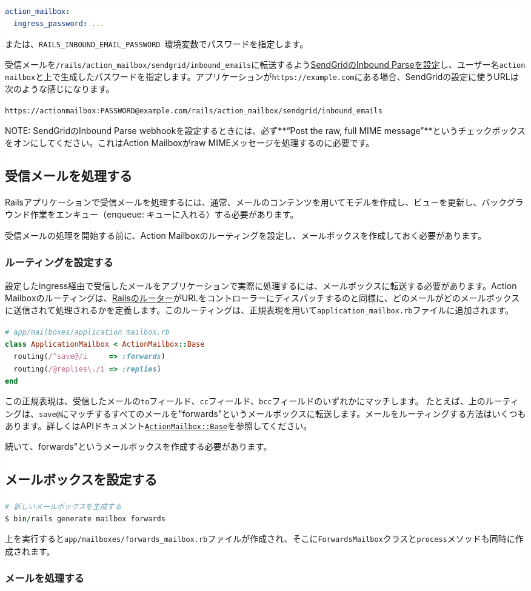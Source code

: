 ```yaml
action_mailbox:
  ingress_password: ...
```

または、`RAILS_INBOUND_EMAIL_PASSWORD `環境変数でパスワードを指定します。

受信メールを`/rails/action_mailbox/sendgrid/inbound_emails`に転送するよう[SendGridのInbound Parseを設定](https://sendgrid.com/docs/for-developers/parsing-email/setting-up-the-inbound-parse-webhook/)し、ユーザー名`actionmailbox`と上で生成したパスワードを指定します。アプリケーションが`https://example.com`にある場合、SendGridの設定に使うURLは次のような感じになります。

```
https://actionmailbox:PASSWORD@example.com/rails/action_mailbox/sendgrid/inbound_emails
```

NOTE: SendGridのInbound Parse webhookを設定するときには、必ず**“Post the raw, full MIME message”**というチェックボックスをオンにしてください。これはAction Mailboxがraw MIMEメッセージを処理するのに必要です。

## 受信メールを処理する

Railsアプリケーションで受信メールを処理するには、通常、メールのコンテンツを用いてモデルを作成し、ビューを更新し、バックグラウンド作業をエンキュー（enqueue: キューに入れる）する必要があります。

受信メールの処理を開始する前に、Action Mailboxのルーティングを設定し、メールボックスを作成しておく必要があります。

### ルーティングを設定する

設定したingress経由で受信したメールをアプリケーションで実際に処理するには、メールボックスに転送する必要があります。Action Mailboxのルーティングは、[Railsのルーター](routing.html)がURLをコントローラーにディスパッチするのと同様に、どのメールがどのメールボックスに送信されて処理されるかを定義します。このルーティングは、正規表現を用いて`application_mailbox.rb`ファイルに追加されます。

```ruby
# app/mailboxes/application_mailbox.rb
class ApplicationMailbox < ActionMailbox::Base
  routing(/^save@/i     => :forwards)
  routing(/@replies\./i => :replies)
end
```

この正規表現は、受信したメールの`to`フィールド、`cc`フィールド、`bcc`フィールドのいずれかにマッチします。
たとえば、上のルーティングは、`save@`にマッチするすべてのメールを"forwards"というメールボックスに転送します。メールをルーティングする方法はいくつもあります。詳しくはAPIドキュメント[`ActionMailbox::Base`](https://api.rubyonrails.org/classes/ActionMailbox/Base.html)を参照してください。

続いて、forwards"というメールボックスを作成する必要があります。

## メールボックスを設定する

```ruby
# 新しいメールボックスを生成する
$ bin/rails generate mailbox forwards
```

上を実行すると`app/mailboxes/forwards_mailbox.rb`ファイルが作成され、そこに`ForwardsMailbox`クラスと`process`メソッドも同時に作成されます。

### メールを処理する
